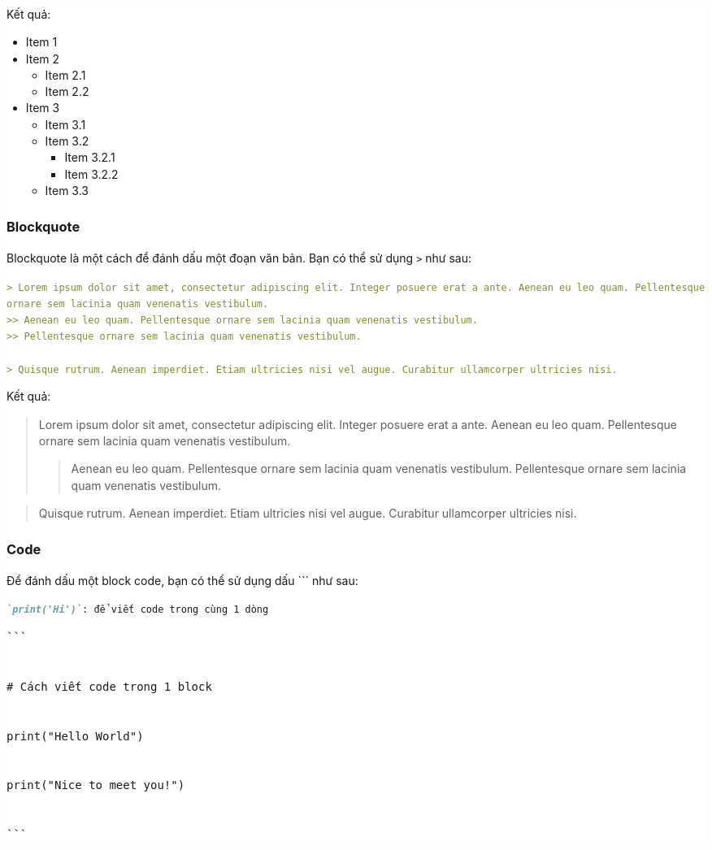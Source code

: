 Kết quả:

- Item 1
- Item 2
    + Item 2.1
    + Item 2.2
- Item 3
    - Item 3.1
    - Item 3.2
        + Item 3.2.1
        + Item 3.2.2
    - Item 3.3

### Blockquote

Blockquote là một cách để đánh dấu một đoạn văn bản. Bạn có thể sử dụng `>` như sau:

```markdown
> Lorem ipsum dolor sit amet, consectetur adipiscing elit. Integer posuere erat a ante. Aenean eu leo quam. Pellentesque ornare sem lacinia quam venenatis vestibulum.
>> Aenean eu leo quam. Pellentesque ornare sem lacinia quam venenatis vestibulum.
>> Pellentesque ornare sem lacinia quam venenatis vestibulum.

> Quisque rutrum. Aenean imperdiet. Etiam ultricies nisi vel augue. Curabitur ullamcorper ultricies nisi.
```

Kết quả:

> Lorem ipsum dolor sit amet, consectetur adipiscing elit. Integer posuere erat a ante. Aenean eu leo quam. Pellentesque ornare sem lacinia quam venenatis vestibulum.
>> Aenean eu leo quam. Pellentesque ornare sem lacinia quam venenatis vestibulum.
>> Pellentesque ornare sem lacinia quam venenatis vestibulum.

> Quisque rutrum. Aenean imperdiet. Etiam ultricies nisi vel augue. Curabitur ullamcorper ultricies nisi.

### Code

Để đánh dấu một block code, bạn có thể sử dụng dấu `\`` như sau:

```markdown
`print('Hi')`: để viết code trong cùng 1 dòng
```

<pre>
```
<br />
# Cách viết code trong 1 block
<br />
print("Hello World")
<br />
print("Nice to meet you!")
<br />
```
</pre>
